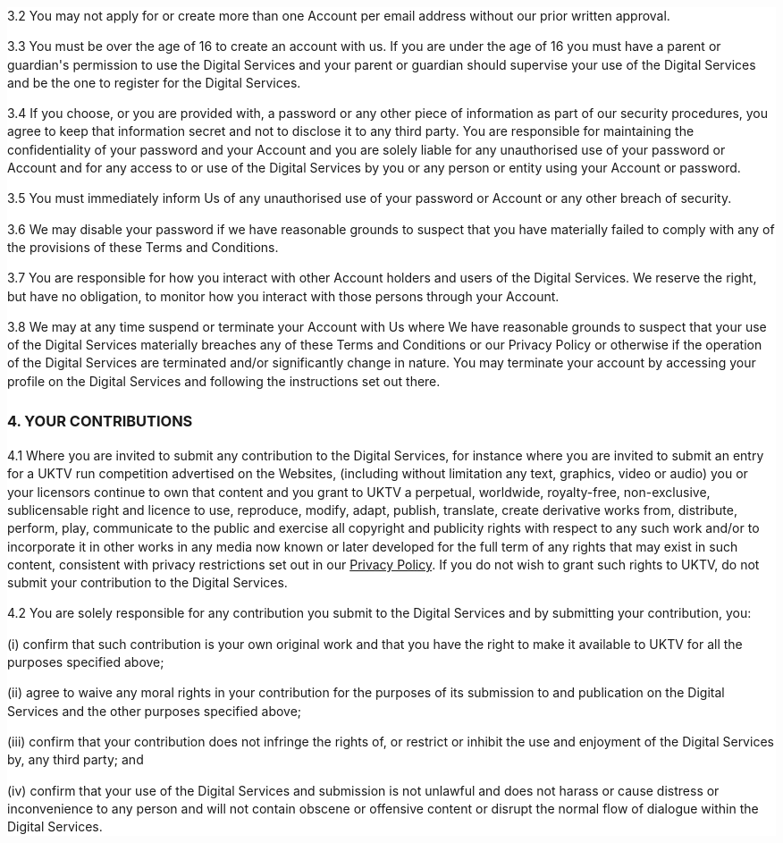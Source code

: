 3.2 You may not apply for or create more than one Account per email address without our prior written approval.

3.3 You must be over the age of 16 to create an account with us. If you are under the age of 16 you must have a parent or guardian's permission to use the Digital Services and your parent or guardian should supervise your use of the Digital Services and be the one to register for the Digital Services.

3.4 If you choose, or you are provided with, a password or any other piece of information as part of our security procedures, you agree to keep that information secret and not to disclose it to any third party. You are responsible for maintaining the confidentiality of your password and your Account and you are solely liable for any unauthorised use of your password or Account and for any access to or use of the Digital Services by you or any person or entity using your Account or password.

3.5 You must immediately inform Us of any unauthorised use of your password or Account or any other breach of security.

3.6 We may disable your password if we have reasonable grounds to suspect that you have materially failed to comply with any of the provisions of these Terms and Conditions.

3.7 You are responsible for how you interact with other Account holders and users of the Digital Services. We reserve the right, but have no obligation, to monitor how you interact with those persons through your Account.

3.8 We may at any time suspend or terminate your Account with Us where We have reasonable grounds to suspect that your use of the Digital Services materially breaches any of these Terms and Conditions or our Privacy Policy or otherwise if the operation of the Digital Services are terminated and/or significantly change in nature. You may terminate your account by accessing your profile on the Digital Services and following the instructions set out there.

### 4\. YOUR CONTRIBUTIONS

4.1 Where you are invited to submit any contribution to the Digital Services, for instance where you are invited to submit an entry for a UKTV run competition advertised on the Websites, (including without limitation any text, graphics, video or audio) you or your licensors continue to own that content and you grant to UKTV a perpetual, worldwide, royalty-free, non-exclusive, sublicensable right and licence to use, reproduce, modify, adapt, publish, translate, create derivative works from, distribute, perform, play, communicate to the public and exercise all copyright and publicity rights with respect to any such work and/or to incorporate it in other works in any media now known or later developed for the full term of any rights that may exist in such content, consistent with privacy restrictions set out in our [Privacy Policy](https://network.uktv.co.uk/article/privacy-policy/). If you do not wish to grant such rights to UKTV, do not submit your contribution to the Digital Services.

4.2 You are solely responsible for any contribution you submit to the Digital Services and by submitting your contribution, you:

(i) confirm that such contribution is your own original work and that you have the right to make it available to UKTV for all the purposes specified above;

(ii) agree to waive any moral rights in your contribution for the purposes of its submission to and publication on the Digital Services and the other purposes specified above;

(iii) confirm that your contribution does not infringe the rights of, or restrict or inhibit the use and enjoyment of the Digital Services by, any third party; and

(iv) confirm that your use of the Digital Services and submission is not unlawful and does not harass or cause distress or inconvenience to any person and will not contain obscene or offensive content or disrupt the normal flow of dialogue within the Digital Services.
